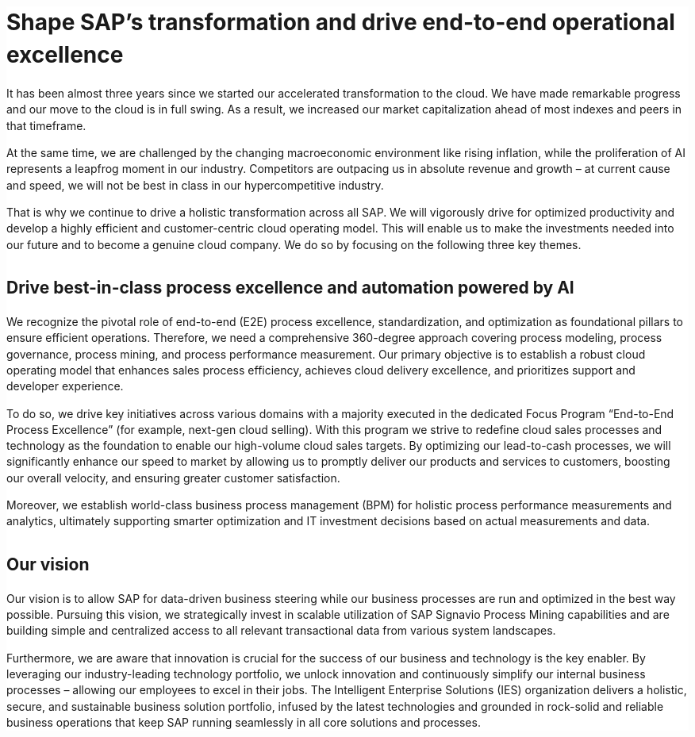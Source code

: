# Shape SAP’s transformation and drive end-to-end operational excellence

It has been almost three years since we started our accelerated transformation to the cloud. We have made remarkable progress and our move to the cloud is in full swing. As a result, we increased our market capitalization ahead of most indexes and peers in that timeframe.

At the same time, we are challenged by the changing macroeconomic environment like rising inflation, while the proliferation of AI represents a leapfrog moment in our industry. Competitors are outpacing us in absolute revenue and growth – at current cause and speed, we will not be best in class in our hypercompetitive industry.

That is why we continue to drive a holistic transformation across all SAP. We will vigorously drive for optimized productivity and develop a highly efficient and customer-centric cloud operating model. This will enable us to make the investments needed into our future and to become a genuine cloud company. We do so by focusing on the following three key themes.

## Drive best-in-class process excellence and automation powered by AI

We recognize the pivotal role of end-to-end (E2E) process excellence, standardization, and optimization as foundational pillars to ensure efficient operations. Therefore, we need a comprehensive 360-degree approach covering process modeling, process governance, process mining, and process performance measurement. Our primary objective is to establish a robust cloud operating model that enhances sales process efficiency, achieves cloud delivery excellence, and prioritizes support and developer experience.

To do so, we drive key initiatives across various domains with a majority executed in the dedicated Focus Program “End-to-End Process Excellence” (for example, next-gen cloud selling). With this program we strive to redefine cloud sales processes and technology as the foundation to enable our high-volume cloud sales targets. By optimizing our lead-to-cash processes, we will significantly enhance our speed to market by allowing us to promptly deliver our products and services to customers, boosting our overall velocity, and ensuring greater customer satisfaction.

Moreover, we establish world-class business process management (BPM) for holistic process performance measurements and analytics, ultimately supporting smarter optimization and IT investment decisions based on actual measurements and data.

## Our vision

Our vision is to allow SAP for data-driven business steering while our business processes are run and optimized in the best way possible. Pursuing this vision, we strategically invest in scalable utilization of SAP Signavio Process Mining capabilities and are building simple and centralized access to all relevant transactional data from various system landscapes.

Furthermore, we are aware that innovation is crucial for the success of our business and technology is the key enabler. By leveraging our industry-leading technology portfolio, we unlock innovation and continuously simplify our internal business processes – allowing our employees to excel in their jobs. The Intelligent Enterprise Solutions (IES) organization delivers a holistic, secure, and sustainable business solution portfolio, infused by the latest technologies and grounded in rock-solid and reliable business operations that keep SAP running seamlessly in all core solutions and processes.
